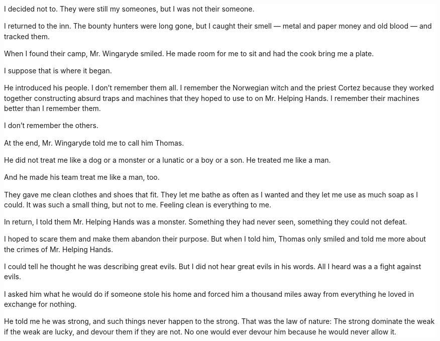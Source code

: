 I decided not to. They were still my someones, but I was not their someone. 



I returned to the inn. The bounty hunters were long gone, but I caught their smell — metal and paper money and old blood — and tracked them.



When I found their camp, Mr. Wingaryde smiled. He made room for me to sit and had the cook bring me a plate.



I suppose that is where it began.



He introduced his people. I don’t remember them all. I remember the Norwegian witch and the priest Cortez because they worked together constructing absurd traps and machines that they hoped to use to on Mr. Helping Hands. I remember their machines better than I remember them.



I don’t remember the others.



At the end, Mr. Wingaryde told me to call him Thomas. 



He did not treat me like a dog or a monster or a lunatic or a boy or a son. He treated me like a man.



And he made his team treat me like a man, too.



They gave me clean clothes and shoes that fit. They let me bathe as often as I wanted and they let me use as much soap as I could. It was such a small thing, but not to me. Feeling clean is everything to me.



In return, I told them Mr. Helping Hands was a monster. Something they had never seen, something they could not defeat.



I hoped to scare them and make them abandon their purpose. But when I told him, Thomas only smiled and told me more about the crimes of Mr. Helping Hands.



I could tell he thought he was describing great evils. But I did not hear great evils in his words. All I heard was a a fight against evils.



I asked him what he would do if someone stole his home and forced him a thousand miles away from everything he loved in exchange for nothing.



He told me he was strong, and such things never happen to the strong. That was the law of nature: The strong dominate the weak if the weak are lucky, and devour them if they are not. No one would ever devour him because he would never allow it.
